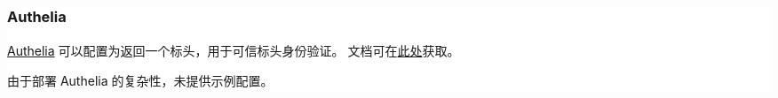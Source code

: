 ### Authelia

[Authelia](https://www.authelia.com/) 可以配置为返回一个标头，用于可信标头身份验证。
文档可在[此处](https://www.authelia.com/integration/trusted-header-sso/introduction/)获取。

由于部署 Authelia 的复杂性，未提供示例配置。